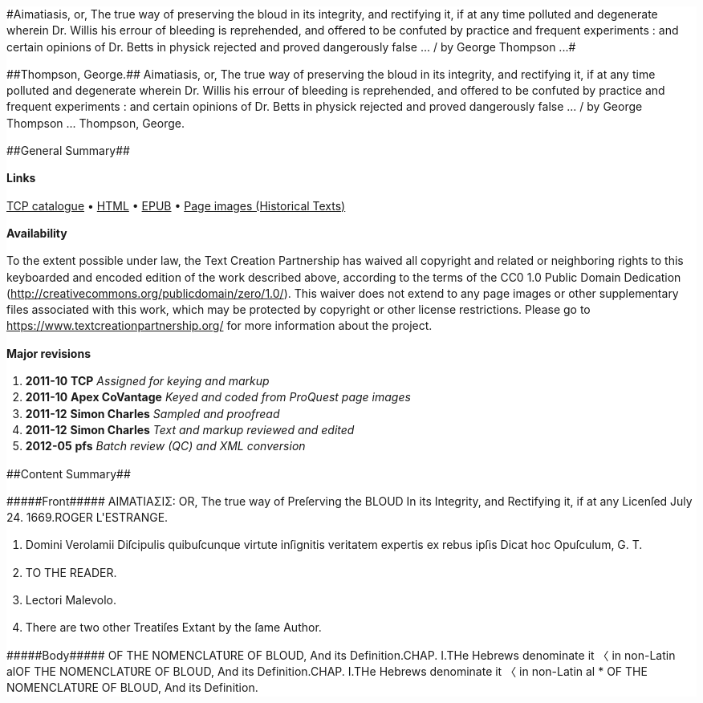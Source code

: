 #Aimatiasis, or, The true way of preserving the bloud in its integrity, and rectifying it, if at any time polluted and degenerate wherein Dr. Willis his errour of bleeding is reprehended, and offered to be confuted by practice and frequent experiments : and certain opinions of Dr. Betts in physick rejected and proved dangerously false ... / by George Thompson ...#

##Thompson, George.##
Aimatiasis, or, The true way of preserving the bloud in its integrity, and rectifying it, if at any time polluted and degenerate wherein Dr. Willis his errour of bleeding is reprehended, and offered to be confuted by practice and frequent experiments : and certain opinions of Dr. Betts in physick rejected and proved dangerously false ... / by George Thompson ...
Thompson, George.

##General Summary##

**Links**

[TCP catalogue](http://www.ota.ox.ac.uk/tcp/)  • 
[HTML](http://tei.it.ox.ac.uk/tcp/Texts-HTML/free/A62/A62431.html)  • 
[EPUB](http://tei.it.ox.ac.uk/tcp/Texts-EPUB/free/A62/A62431.epub) • 
[Page images (Historical Texts)](https://historicaltexts.jisc.ac.uk/eebo-19504323e)

**Availability**

To the extent possible under law, the Text Creation Partnership has waived all copyright and related or neighboring rights to this keyboarded and encoded edition of the work described above, according to the terms of the CC0 1.0 Public Domain Dedication (http://creativecommons.org/publicdomain/zero/1.0/). This waiver does not extend to any page images or other supplementary files associated with this work, which may be protected by copyright or other license restrictions. Please go to https://www.textcreationpartnership.org/ for more information about the project.

**Major revisions**

1. __2011-10__ __TCP__ *Assigned for keying and markup*
1. __2011-10__ __Apex CoVantage__ *Keyed and coded from ProQuest page images*
1. __2011-12__ __Simon Charles__ *Sampled and proofread*
1. __2011-12__ __Simon Charles__ *Text and markup reviewed and edited*
1. __2012-05__ __pfs__ *Batch review (QC) and XML conversion*

##Content Summary##

#####Front#####
ΑΙΜΑΤΙΑΣΙΣ: OR, The true way of Preſerving the BLOUD In its Integrity, and Rectifying it, if at any Licenſed July 24. 1669.ROGER L'ESTRANGE.
1. Domini Verolamii Diſcipulis quibuſcunque virtute inſignitis veritatem expertis ex rebus ipſis Dicat hoc Opuſculum, G. T.

1. TO THE READER.

1. Lectori Malevolo.

1. There are two other Treatiſes Extant by the ſame Author.

#####Body#####
OF THE NOMENCLATƲRE OF BLOUD, And its Definition.CHAP. I.THe Hebrews denominate it 〈 in non-Latin alOF THE NOMENCLATƲRE OF BLOUD, And its Definition.CHAP. I.THe Hebrews denominate it 〈 in non-Latin al
      * OF THE NOMENCLATƲRE OF BLOUD, And its Definition.
